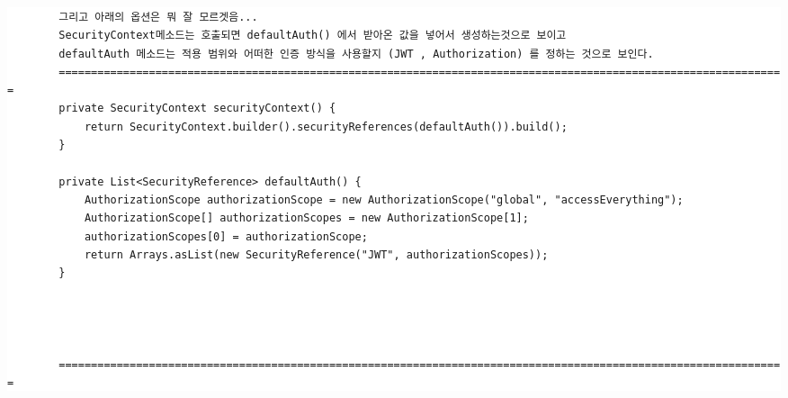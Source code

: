 			
			그리고 아래의 옵션은 뭐 잘 모르겟음... 
			SecurityContext메소드는 호출되면 defaultAuth() 에서 받아온 값을 넣어서 생성하는것으로 보이고
			defaultAuth 메소드는 적용 범위와 어떠한 인증 방식을 사용할지 (JWT , Authorization) 를 정하는 것으로 보인다.
			=================================================================================================================
			private SecurityContext securityContext() {
				return SecurityContext.builder().securityReferences(defaultAuth()).build();
			}

			private List<SecurityReference> defaultAuth() {
				AuthorizationScope authorizationScope = new AuthorizationScope("global", "accessEverything");
				AuthorizationScope[] authorizationScopes = new AuthorizationScope[1];
				authorizationScopes[0] = authorizationScope;
				return Arrays.asList(new SecurityReference("JWT", authorizationScopes));
			}




			=================================================================================================================
